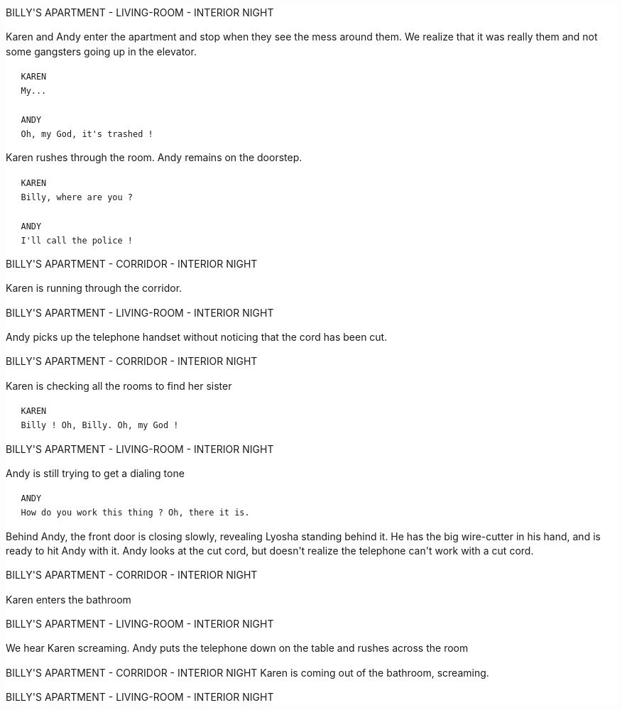 BILLY'S APARTMENT - LIVING-ROOM - INTERIOR NIGHT

Karen and Andy enter the apartment and stop when they see the mess
around them. We realize that it was really them and not some
gangsters going up in the elevator.

       KAREN
       My...

       ANDY
       Oh, my God, it's trashed !

Karen rushes through the room. Andy remains on the doorstep.

       KAREN
       Billy, where are you ?

       ANDY
       I'll call the police !

BILLY'S APARTMENT - CORRIDOR - INTERIOR NIGHT

Karen is running through the corridor.

BILLY'S APARTMENT - LIVING-ROOM - INTERIOR NIGHT

Andy picks up the telephone handset without noticing that the cord
has been cut.

BILLY'S APARTMENT - CORRIDOR - INTERIOR NIGHT

Karen is checking all the rooms to find her sister

       KAREN
       Billy ! Oh, Billy. Oh, my God !
BILLY'S APARTMENT - LIVING-ROOM - INTERIOR NIGHT

Andy is still trying to get a dialing tone

       ANDY
       How do you work this thing ? Oh, there it is.

Behind Andy, the front door is closing slowly, revealing Lyosha
standing behind it. He has the big wire-cutter in his hand, and is
ready to hit Andy with it. Andy looks at the cut cord, but doesn't
realize the telephone can't work with a cut cord.

BILLY'S APARTMENT - CORRIDOR - INTERIOR NIGHT

Karen enters the bathroom

BILLY'S APARTMENT - LIVING-ROOM - INTERIOR NIGHT

We hear Karen screaming. Andy puts the telephone down on the table
and rushes across the room

BILLY'S APARTMENT - CORRIDOR - INTERIOR NIGHT
Karen is coming out of the bathroom, screaming.

BILLY'S APARTMENT - LIVING-ROOM - INTERIOR NIGHT
